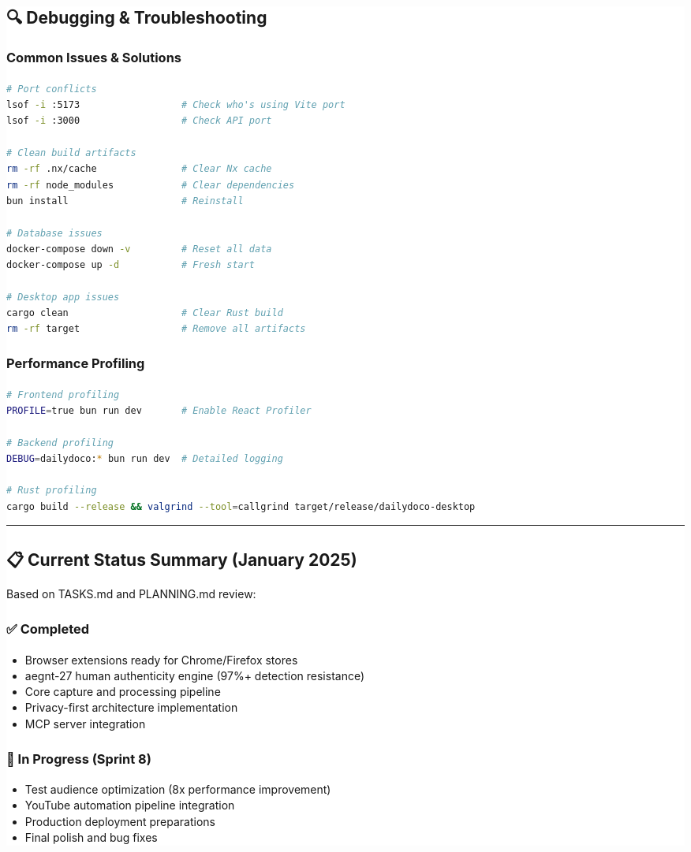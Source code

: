 
## 🔍 Debugging & Troubleshooting

### Common Issues & Solutions

```bash
# Port conflicts
lsof -i :5173                  # Check who's using Vite port
lsof -i :3000                  # Check API port

# Clean build artifacts
rm -rf .nx/cache               # Clear Nx cache
rm -rf node_modules            # Clear dependencies
bun install                    # Reinstall

# Database issues
docker-compose down -v         # Reset all data
docker-compose up -d           # Fresh start

# Desktop app issues
cargo clean                    # Clear Rust build
rm -rf target                  # Remove all artifacts
```

### Performance Profiling

```bash
# Frontend profiling
PROFILE=true bun run dev       # Enable React Profiler

# Backend profiling  
DEBUG=dailydoco:* bun run dev  # Detailed logging

# Rust profiling
cargo build --release && valgrind --tool=callgrind target/release/dailydoco-desktop
```

---

## 📋 Current Status Summary (January 2025)

Based on TASKS.md and PLANNING.md review:

### ✅ Completed
- Browser extensions ready for Chrome/Firefox stores
- aegnt-27 human authenticity engine (97%+ detection resistance)
- Core capture and processing pipeline
- Privacy-first architecture implementation
- MCP server integration

### 🚧 In Progress (Sprint 8)
- Test audience optimization (8x performance improvement)
- YouTube automation pipeline integration
- Production deployment preparations
- Final polish and bug fixes
